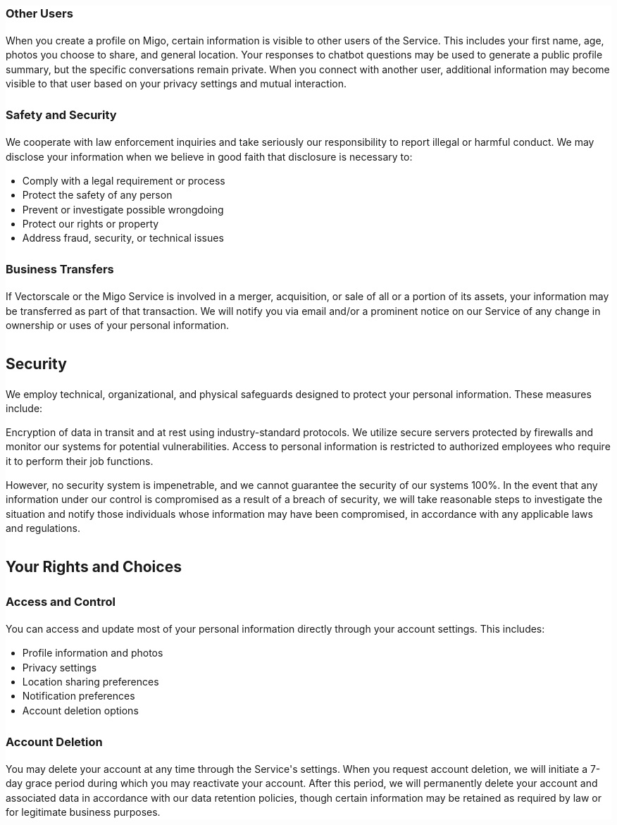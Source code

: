 ### Other Users
When you create a profile on Migo, certain information is visible to other users of the Service. This includes your first name, age, photos you choose to share, and general location. Your responses to chatbot questions may be used to generate a public profile summary, but the specific conversations remain private. When you connect with another user, additional information may become visible to that user based on your privacy settings and mutual interaction.

### Safety and Security
We cooperate with law enforcement inquiries and take seriously our responsibility to report illegal or harmful conduct. We may disclose your information when we believe in good faith that disclosure is necessary to:
- Comply with a legal requirement or process
- Protect the safety of any person
- Prevent or investigate possible wrongdoing
- Protect our rights or property
- Address fraud, security, or technical issues

### Business Transfers
If Vectorscale or the Migo Service is involved in a merger, acquisition, or sale of all or a portion of its assets, your information may be transferred as part of that transaction. We will notify you via email and/or a prominent notice on our Service of any change in ownership or uses of your personal information.

## Security

We employ technical, organizational, and physical safeguards designed to protect your personal information. These measures include:

Encryption of data in transit and at rest using industry-standard protocols. We utilize secure servers protected by firewalls and monitor our systems for potential vulnerabilities. Access to personal information is restricted to authorized employees who require it to perform their job functions.

However, no security system is impenetrable, and we cannot guarantee the security of our systems 100%. In the event that any information under our control is compromised as a result of a breach of security, we will take reasonable steps to investigate the situation and notify those individuals whose information may have been compromised, in accordance with any applicable laws and regulations.

## Your Rights and Choices

### Access and Control
You can access and update most of your personal information directly through your account settings. This includes:
- Profile information and photos
- Privacy settings
- Location sharing preferences
- Notification preferences
- Account deletion options

### Account Deletion
You may delete your account at any time through the Service's settings. When you request account deletion, we will initiate a 7-day grace period during which you may reactivate your account. After this period, we will permanently delete your account and associated data in accordance with our data retention policies, though certain information may be retained as required by law or for legitimate business purposes.
